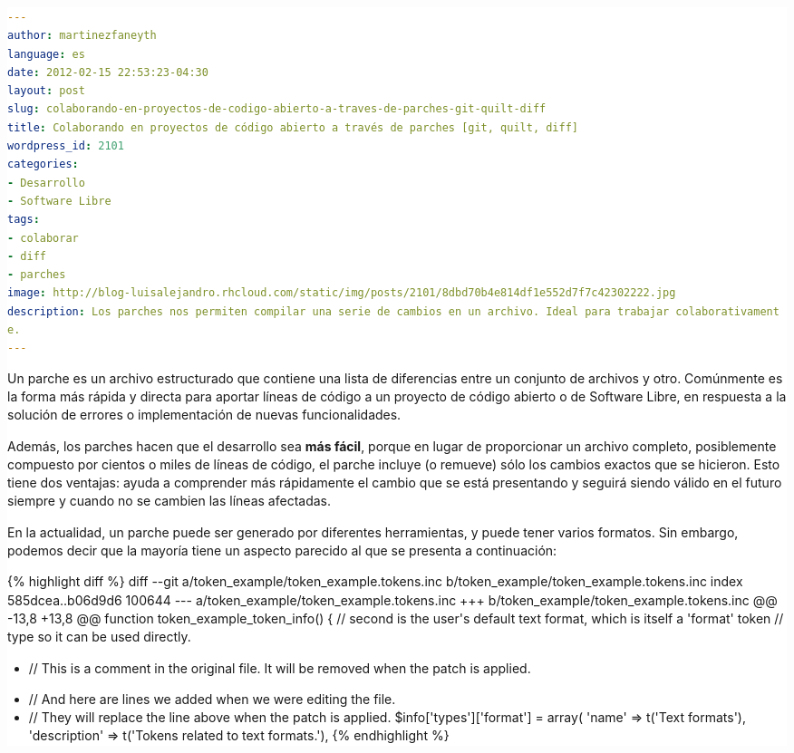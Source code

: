 ```yaml
---
author: martinezfaneyth
language: es
date: 2012-02-15 22:53:23-04:30
layout: post
slug: colaborando-en-proyectos-de-codigo-abierto-a-traves-de-parches-git-quilt-diff
title: Colaborando en proyectos de código abierto a través de parches [git, quilt, diff]
wordpress_id: 2101
categories:
- Desarrollo
- Software Libre
tags:
- colaborar
- diff
- parches
image: http://blog-luisalejandro.rhcloud.com/static/img/posts/2101/8dbd70b4e814df1e552d7f7c42302222.jpg
description: Los parches nos permiten compilar una serie de cambios en un archivo. Ideal para trabajar colaborativamente.
---
```


Un parche es un archivo estructurado que contiene una lista de diferencias entre un conjunto de archivos y otro. Comúnmente es la forma más rápida y directa para aportar líneas de código a un proyecto de código abierto o de Software Libre, en respuesta a la solución de errores o implementación de nuevas funcionalidades.

Además, los parches hacen que el desarrollo sea **más fácil**, porque en lugar de proporcionar un archivo completo, posiblemente compuesto por cientos o miles de líneas de código, el parche incluye (o remueve) sólo los cambios exactos que se hicieron. Esto tiene dos ventajas: ayuda a comprender más rápidamente el cambio que se está presentando y seguirá siendo válido en el futuro siempre y cuando no se cambien las líneas afectadas.

En la actualidad, un parche puede ser generado por diferentes herramientas, y puede tener varios formatos. Sin embargo, podemos decir que la mayoría tiene un aspecto parecido al que se presenta a continuación:

{% highlight diff %}
diff --git a/token_example/token_example.tokens.inc b/token_example/token_example.tokens.inc
index 585dcea..b06d9d6 100644
--- a/token_example/token_example.tokens.inc
+++ b/token_example/token_example.tokens.inc
@@ -13,8 +13,8 @@ function token_example_token_info() {
   // second is the user's default text format, which is itself a 'format' token
   // type so it can be used directly.

- // This is a comment in the original file. It will be removed when the patch is applied.
+ // And here are lines we added when we were editing the file.
+ // They will replace the line above when the patch is applied.
   $info['types']['format'] = array(
     'name' => t('Text formats'),
     'description' => t('Tokens related to text formats.'),
{% endhighlight %}

